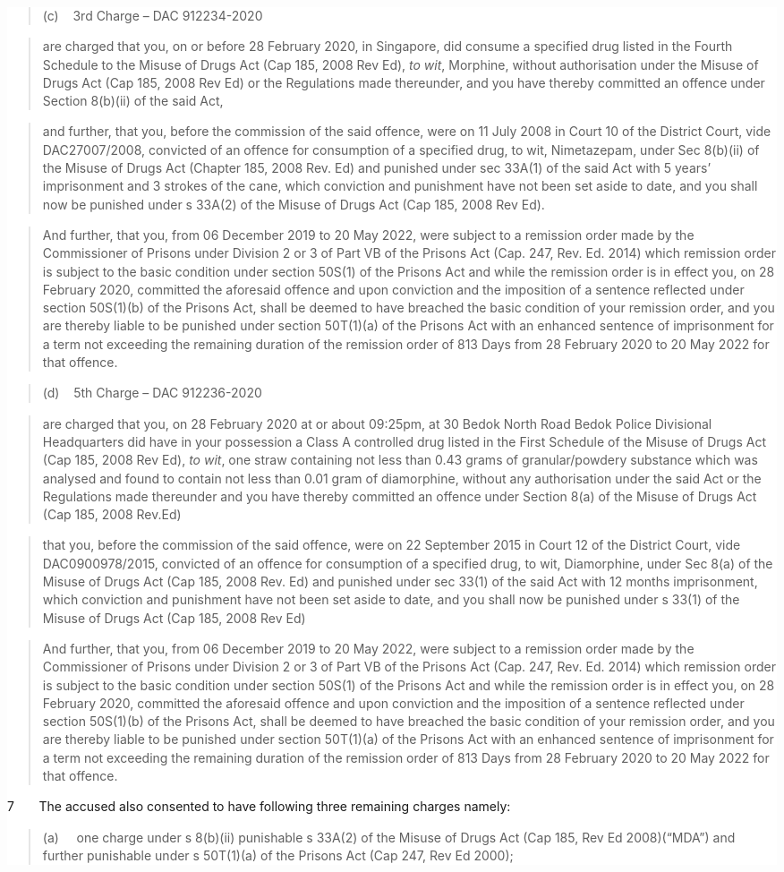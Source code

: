 > (c)    3rd Charge – DAC 912234-2020

> are charged that you, on or before 28 February 2020, in Singapore, did consume a specified drug listed in the Fourth Schedule to the Misuse of Drugs Act (Cap 185, 2008 Rev Ed), _to wit_, Morphine, without authorisation under the Misuse of Drugs Act (Cap 185, 2008 Rev Ed) or the Regulations made thereunder, and you have thereby committed an offence under Section 8(b)(ii) of the said Act,

> and further, that you, before the commission of the said offence, were on 11 July 2008 in Court 10 of the District Court, vide DAC27007/2008, convicted of an offence for consumption of a specified drug, to wit, Nimetazepam, under Sec 8(b)(ii) of the Misuse of Drugs Act (Chapter 185, 2008 Rev. Ed) and punished under sec 33A(1) of the said Act with 5 years’ imprisonment and 3 strokes of the cane, which conviction and punishment have not been set aside to date, and you shall now be punished under s 33A(2) of the Misuse of Drugs Act (Cap 185, 2008 Rev Ed).

> And further, that you, from 06 December 2019 to 20 May 2022, were subject to a remission order made by the Commissioner of Prisons under Division 2 or 3 of Part VB of the Prisons Act (Cap. 247, Rev. Ed. 2014) which remission order is subject to the basic condition under section 50S(1) of the Prisons Act and while the remission order is in effect you, on 28 February 2020, committed the aforesaid offence and upon conviction and the imposition of a sentence reflected under section 50S(1)(b) of the Prisons Act, shall be deemed to have breached the basic condition of your remission order, and you are thereby liable to be punished under section 50T(1)(a) of the Prisons Act with an enhanced sentence of imprisonment for a term not exceeding the remaining duration of the remission order of 813 Days from 28 February 2020 to 20 May 2022 for that offence.

> (d)    5th Charge – DAC 912236-2020

> are charged that you, on 28 February 2020 at or about 09:25pm, at 30 Bedok North Road Bedok Police Divisional Headquarters did have in your possession a Class A controlled drug listed in the First Schedule of the Misuse of Drugs Act (Cap 185, 2008 Rev Ed), _to wit_, one straw containing not less than 0.43 grams of granular/powdery substance which was analysed and found to contain not less than 0.01 gram of diamorphine, without any authorisation under the said Act or the Regulations made thereunder and you have thereby committed an offence under Section 8(a) of the Misuse of Drugs Act (Cap 185, 2008 Rev.Ed)

> that you, before the commission of the said offence, were on 22 September 2015 in Court 12 of the District Court, vide DAC0900978/2015, convicted of an offence for consumption of a specified drug, to wit, Diamorphine, under Sec 8(a) of the Misuse of Drugs Act (Cap 185, 2008 Rev. Ed) and punished under sec 33(1) of the said Act with 12 months imprisonment, which conviction and punishment have not been set aside to date, and you shall now be punished under s 33(1) of the Misuse of Drugs Act (Cap 185, 2008 Rev Ed)

> And further, that you, from 06 December 2019 to 20 May 2022, were subject to a remission order made by the Commissioner of Prisons under Division 2 or 3 of Part VB of the Prisons Act (Cap. 247, Rev. Ed. 2014) which remission order is subject to the basic condition under section 50S(1) of the Prisons Act and while the remission order is in effect you, on 28 February 2020, committed the aforesaid offence and upon conviction and the imposition of a sentence reflected under section 50S(1)(b) of the Prisons Act, shall be deemed to have breached the basic condition of your remission order, and you are thereby liable to be punished under section 50T(1)(a) of the Prisons Act with an enhanced sentence of imprisonment for a term not exceeding the remaining duration of the remission order of 813 Days from 28 February 2020 to 20 May 2022 for that offence.

7       The accused also consented to have following three remaining charges namely:

> (a)     one charge under s 8(b)(ii) punishable s 33A(2) of the Misuse of Drugs Act (Cap 185, Rev Ed 2008)(“MDA”) and further punishable under s 50T(1)(a) of the Prisons Act (Cap 247, Rev Ed 2000);
